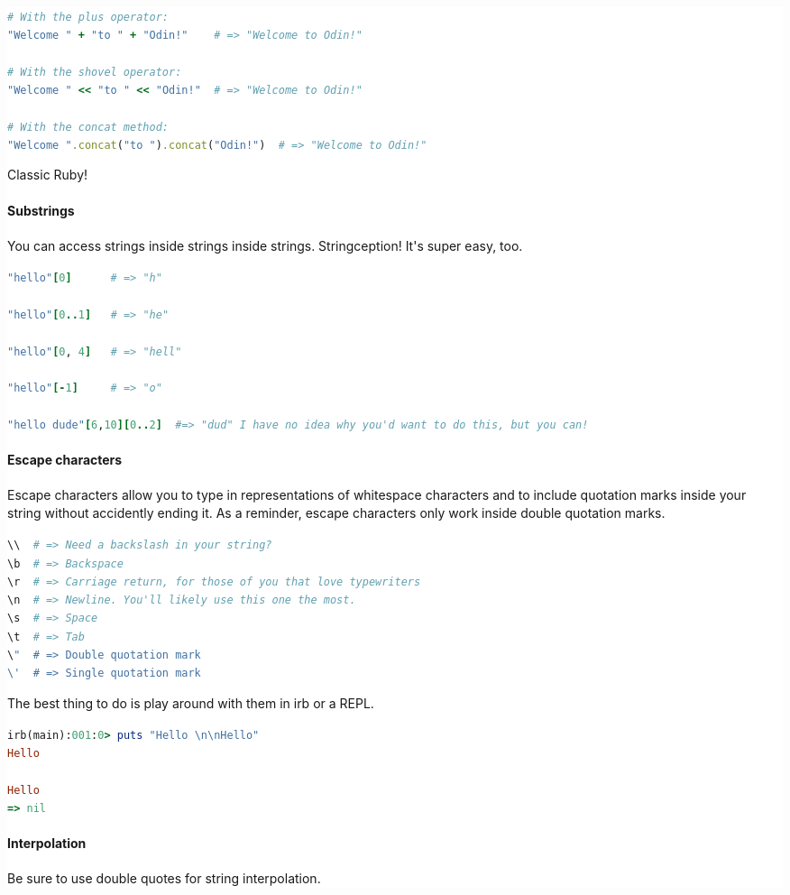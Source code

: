 ```ruby
# With the plus operator:
"Welcome " + "to " + "Odin!"    # => "Welcome to Odin!"

# With the shovel operator:
"Welcome " << "to " << "Odin!"  # => "Welcome to Odin!"

# With the concat method:
"Welcome ".concat("to ").concat("Odin!")  # => "Welcome to Odin!"
```
Classic Ruby!

#### Substrings
You can access strings inside strings inside strings. Stringception! It's super easy, too.

```ruby
"hello"[0]      # => "h"

"hello"[0..1]   # => "he"

"hello"[0, 4]   # => "hell"

"hello"[-1]     # => "o"

"hello dude"[6,10][0..2]  #=> "dud" I have no idea why you'd want to do this, but you can!
```

#### Escape characters
Escape characters allow you to type in representations of whitespace characters and to include quotation marks inside your string without accidently ending it. As a reminder, escape characters only work inside double quotation marks.

```ruby
\\  # => Need a backslash in your string?
\b  # => Backspace
\r  # => Carriage return, for those of you that love typewriters
\n  # => Newline. You'll likely use this one the most.
\s  # => Space
\t  # => Tab
\"  # => Double quotation mark
\'  # => Single quotation mark
```
The best thing to do is play around with them in irb or a REPL.

```ruby
irb(main):001:0> puts "Hello \n\nHello"
Hello

Hello
=> nil
```

#### Interpolation
Be sure to use double quotes for string interpolation.
